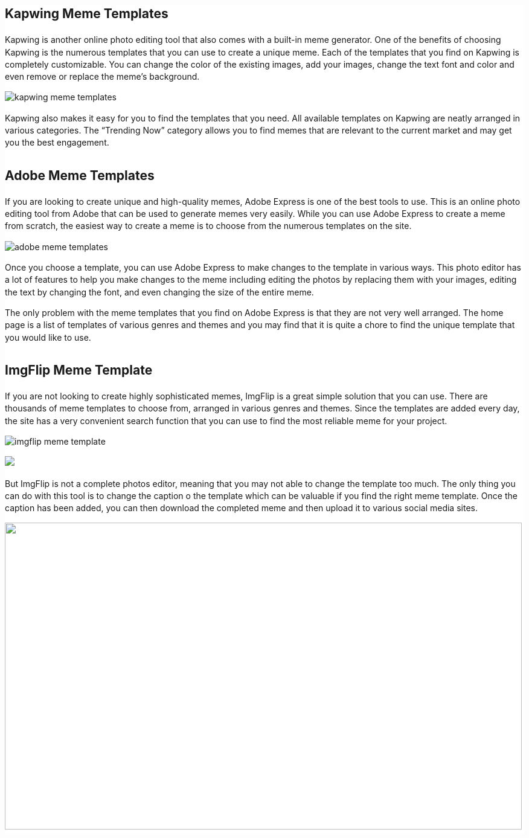## Kapwing Meme Templates

Kapwing is another online photo editing tool that also comes with a built-in meme generator. One of the benefits of choosing Kapwing is the numerous templates that you can use to create a unique meme. Each of the templates that you find on Kapwing is completely customizable. You can change the color of the existing images, add your images, change the text font and color and even remove or replace the meme’s background.

![kapwing meme templates](https://images.wondershare.com/filmora/article-images/2022/07/kapwing-meme-templates.jpg)

Kapwing also makes it easy for you to find the templates that you need. All available templates on Kapwing are neatly arranged in various categories. The “Trending Now” category allows you to find memes that are relevant to the current market and may get you the best engagement.

## Adobe Meme Templates

If you are looking to create unique and high-quality memes, Adobe Express is one of the best tools to use. This is an online photo editing tool from Adobe that can be used to generate memes very easily. While you can use Adobe Express to create a meme from scratch, the easiest way to create a meme is to choose from the numerous templates on the site.

![adobe meme templates](https://images.wondershare.com/filmora/article-images/2022/07/adobe-meme-templates.jpg)

Once you choose a template, you can use Adobe Express to make changes to the template in various ways. This photo editor has a lot of features to help you make changes to the meme including editing the photos by replacing them with your images, editing the text by changing the font, and even changing the size of the entire meme.

The only problem with the meme templates that you find on Adobe Express is that they are not very well arranged. The home page is a list of templates of various genres and themes and you may find that it is quite a chore to find the unique template that you would like to use.

## ImgFlip Meme Template

If you are not looking to create highly sophisticated memes, ImgFlip is a great simple solution that you can use. There are thousands of meme templates to choose from, arranged in various genres and themes. Since the templates are added every day, the site has a very convenient search function that you can use to find the most reliable meme for your project.

![imgflip meme template](https://images.wondershare.com/filmora/article-images/2022/07/imgflip-meme-template.jpg)


<a href="https://store.absolute.com/order/checkout.php?PRODS=4601998&QTY=1&AFFILIATE=108875&CART=1"><img src="https://secure.avangate.com/images/merchant/ef70e26a0b5da778eda3f48014d087cd/728x90_larger-shield.jpg" border="0"></a>

But ImgFlip is not a complete photos editor, meaning that you may not able to change the template too much. The only thing you can do with this tool is to change the caption o the template which can be valuable if you find the right meme template. Once the caption has been added, you can then download the completed meme and then upload it to various social media sites.


<a href="https://coinrule.sjv.io/c/5597632/1958379/18409" target="_top" id="1958379"><img src="//a.impactradius-go.com/display-ad/18409-1958379" border="0" alt="" width="856" height="508"/></a><img height="0" width="0" src="https://imp.pxf.io/i/5597632/1958379/18409" style="position:absolute;visibility:hidden;" border="0" />

